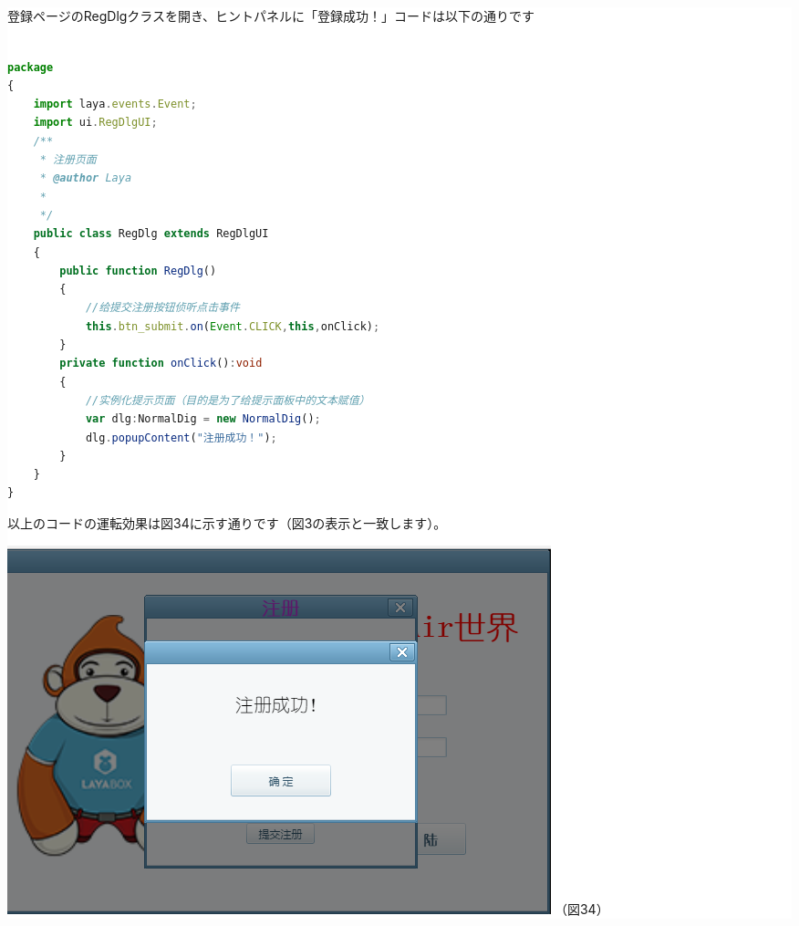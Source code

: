 
登録ページのRegDlgクラスを開き、ヒントパネルに「登録成功！」コードは以下の通りです


```typescript

package
{
	import laya.events.Event;
	import ui.RegDlgUI;
	/**
	 * 注册页面
	 * @author Laya
	 * 
	 */
	public class RegDlg extends RegDlgUI
	{
		public function RegDlg()
		{
			//给提交注册按钮侦听点击事件
			this.btn_submit.on(Event.CLICK,this,onClick);
		}
		private function onClick():void
		{
			//实例化提示页面（目的是为了给提示面板中的文本赋值）
			var dlg:NormalDig = new NormalDig();
			dlg.popupContent("注册成功！");
		}
	}
}
```


以上のコードの運転効果は図34に示す通りです（図3の表示と一致します）。

![34](34.jpg)
（図34）
